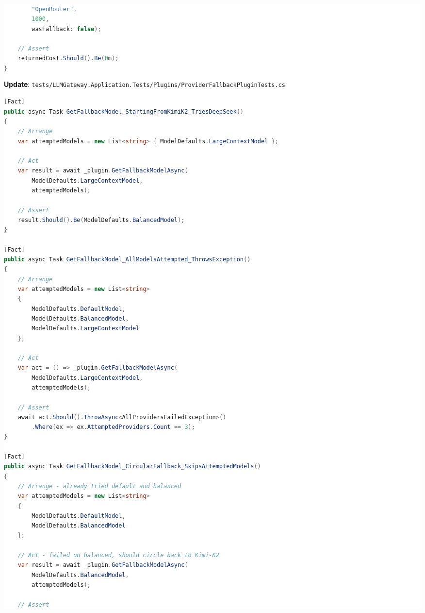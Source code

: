 ```csharp
        "OpenRouter",
        1000,
        wasFallback: false);
    
    // Assert
    returnedCost.Should().Be(0m);
}
```

**Update**: `tests/LLMGateway.Application.Tests/Plugins/ProviderFallbackPluginTests.cs`

```csharp
[Fact]
public async Task GetFallbackModel_StartingFromKimiK2_TriesDeepSeek()
{
    // Arrange
    var attemptedModels = new List<string> { ModelDefaults.LargeContextModel };
    
    // Act
    var result = await _plugin.GetFallbackModelAsync(
        ModelDefaults.LargeContextModel,
        attemptedModels);
    
    // Assert
    result.Should().Be(ModelDefaults.BalancedModel);
}

[Fact]
public async Task GetFallbackModel_AllModelsAttempted_ThrowsException()
{
    // Arrange
    var attemptedModels = new List<string>
    {
        ModelDefaults.DefaultModel,
        ModelDefaults.BalancedModel,
        ModelDefaults.LargeContextModel
    };
    
    // Act
    var act = () => _plugin.GetFallbackModelAsync(
        ModelDefaults.LargeContextModel,
        attemptedModels);
    
    // Assert
    await act.Should().ThrowAsync<AllProvidersFailedException>()
        .Where(ex => ex.AttemptedProviders.Count == 3);
}

[Fact]
public async Task GetFallbackModel_CircularFallback_SkipsAttemptedModels()
{
    // Arrange - already tried default and balanced
    var attemptedModels = new List<string>
    {
        ModelDefaults.DefaultModel,
        ModelDefaults.BalancedModel
    };
    
    // Act - failed on balanced, should circle back to Kimi-K2
    var result = await _plugin.GetFallbackModelAsync(
        ModelDefaults.BalancedModel,
        attemptedModels);
    
    // Assert
```